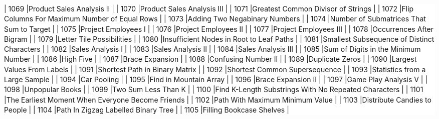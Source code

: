 | 1069 |Product Sales Analysis II                                                      |
| 1070 |Product Sales Analysis III                                                     |
| 1071 |Greatest Common Divisor of Strings                                             |
| 1072 |Flip Columns For Maximum Number of Equal Rows                                  |
| 1073 |Adding Two Negabinary Numbers                                                  |
| 1074 |Number of Submatrices That Sum to Target                                       |
| 1075 |Project Employees I                                                            |
| 1076 |Project Employees II                                                           |
| 1077 |Project Employees III                                                          |
| 1078 |Occurrences After Bigram                                                       |
| 1079 |Letter Tile Possibilities                                                      |
| 1080 |Insufficient Nodes in Root to Leaf Paths                                       |
| 1081 |Smallest Subsequence of Distinct Characters                                    |
| 1082 |Sales Analysis I                                                               |
| 1083 |Sales Analysis II                                                              |
| 1084 |Sales Analysis III                                                             |
| 1085 |Sum of Digits in the Minimum Number                                            |
| 1086 |High Five                                                                      |
| 1087 |Brace Expansion                                                                |
| 1088 |Confusing Number II                                                            |
| 1089 |Duplicate Zeros                                                                |
| 1090 |Largest Values From Labels                                                     |
| 1091 |Shortest Path in Binary Matrix                                                 |
| 1092 |Shortest Common Supersequence                                                  |
| 1093 |Statistics from a Large Sample                                                 |
| 1094 |Car Pooling                                                                    |
| 1095 |Find in Mountain Array                                                         |
| 1096 |Brace Expansion II                                                             |
| 1097 |Game Play Analysis V                                                           |
| 1098 |Unpopular Books                                                                |
| 1099 |Two Sum Less Than K                                                            |
| 1100 |Find K-Length Substrings With No Repeated Characters                           |
| 1101 |The Earliest Moment When Everyone Become Friends                               |
| 1102 |Path With Maximum Minimum Value                                                |
| 1103 |Distribute Candies to People                                                   |
| 1104 |Path In Zigzag Labelled Binary Tree                                            |
| 1105 |Filling Bookcase Shelves                                                       |